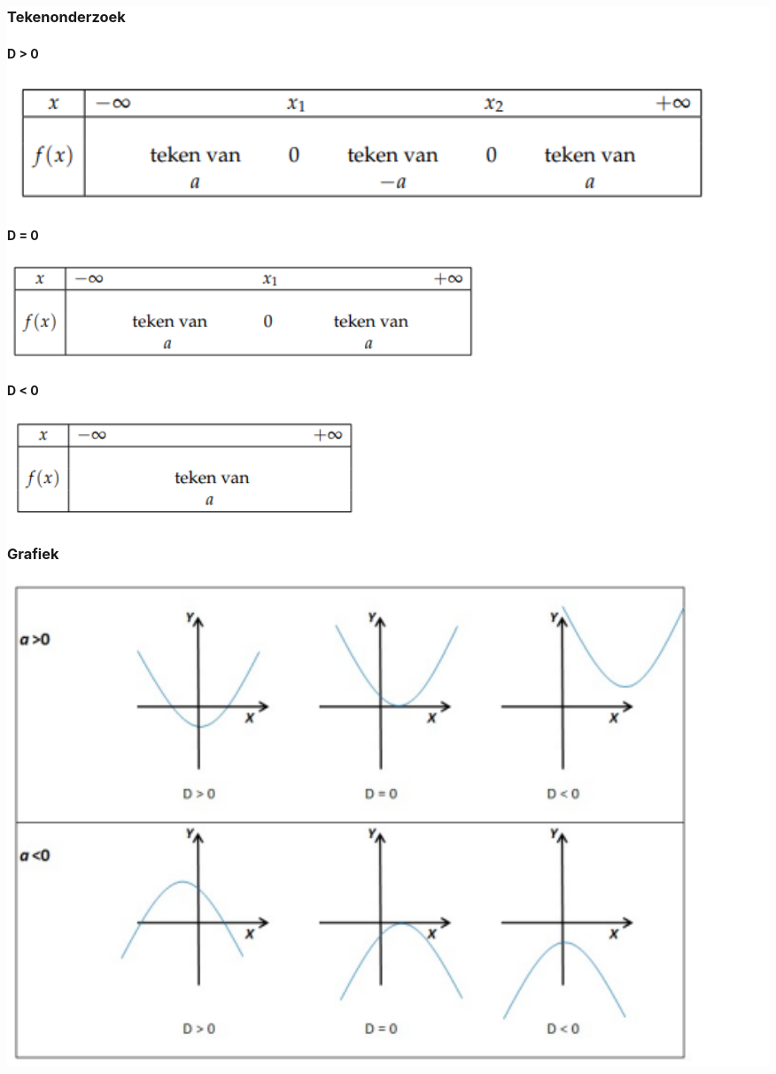 	
### Tekenonderzoek
#### D > 0
![](./attachments/20241222180158.png)
#### D = 0
![](./attachments/20241222180230.png)
#### D < 0
![](./attachments/20241222180256.png)

### Grafiek

![](./attachments/20241222180335.png)
